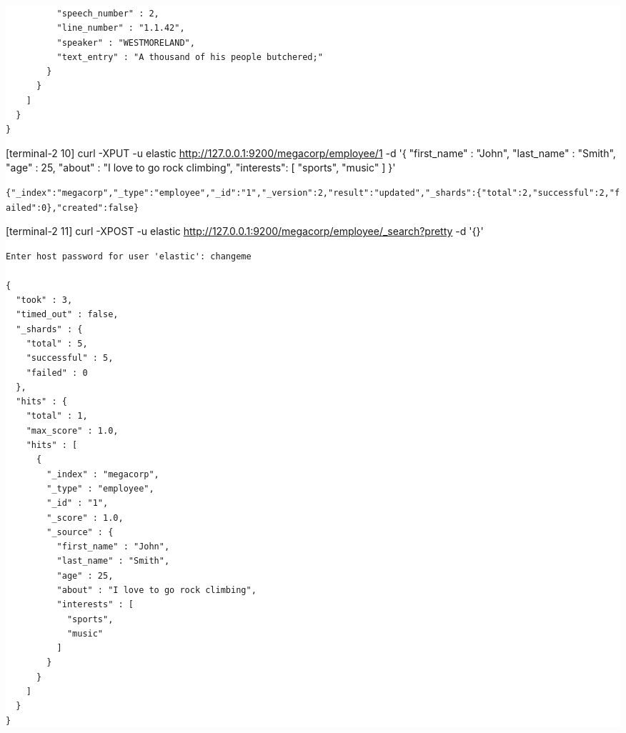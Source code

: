 	          "speech_number" : 2,
	          "line_number" : "1.1.42",
	          "speaker" : "WESTMORELAND",
	          "text_entry" : "A thousand of his people butchered;"
	        }
	      }
	    ]
	  }
	}
	
[terminal-2 10] curl -XPUT -u elastic http://127.0.0.1:9200/megacorp/employee/1 -d '{  "first_name" : "John",  "last_name" :  "Smith",  "age" :        25,     "about" :      "I love to go rock climbing",     "interests": [ "sports", "music" ] }'
	

	{"_index":"megacorp","_type":"employee","_id":"1","_version":2,"result":"updated","_shards":{"total":2,"successful":2,"failed":0},"created":false}

[terminal-2 11] curl -XPOST -u elastic http://127.0.0.1:9200/megacorp/employee/_search?pretty -d '{}'

	Enter host password for user 'elastic': changeme

	{
	  "took" : 3,
	  "timed_out" : false,
	  "_shards" : {
	    "total" : 5,
	    "successful" : 5,
	    "failed" : 0
	  },
	  "hits" : {
	    "total" : 1,
	    "max_score" : 1.0,
	    "hits" : [
	      {
	        "_index" : "megacorp",
	        "_type" : "employee",
	        "_id" : "1",
	        "_score" : 1.0,
	        "_source" : {
	          "first_name" : "John",
	          "last_name" : "Smith",
	          "age" : 25,
	          "about" : "I love to go rock climbing",
	          "interests" : [
	            "sports",
	            "music"
	          ]
	        }
	      }
	    ]
	  }
	}
	